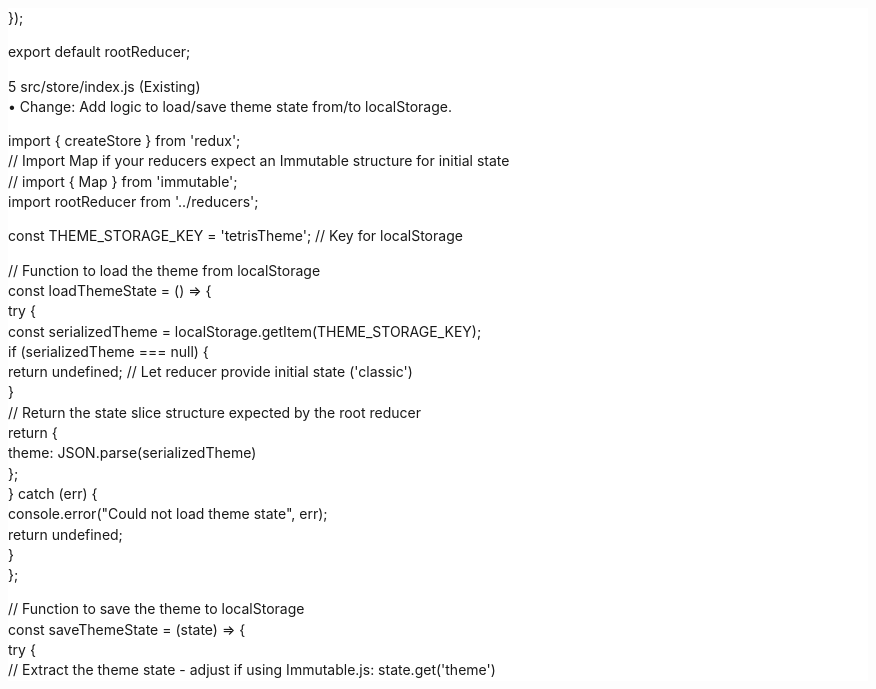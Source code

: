    });                                                                                                                                                                  
                                                                                                                                                                        
   export default rootReducer;                                                                                                                                          
                                                                                                                                                                        
 5 src/store/index.js (Existing)                                                                                                                                        
    • Change: Add logic to load/save theme state from/to localStorage.                                                                                                  
                                                                                                                                                                        
   import { createStore } from 'redux';                                                                                                                                 
   // Import Map if your reducers expect an Immutable structure for initial state                                                                                       
   // import { Map } from 'immutable';                                                                                                                                  
   import rootReducer from '../reducers';                                                                                                                               
                                                                                                                                                                        
   const THEME_STORAGE_KEY = 'tetrisTheme'; // Key for localStorage                                                                                                     
                                                                                                                                                                        
   // Function to load the theme from localStorage                                                                                                                      
   const loadThemeState = () => {                                                                                                                                       
     try {                                                                                                                                                              
       const serializedTheme = localStorage.getItem(THEME_STORAGE_KEY);                                                                                                 
       if (serializedTheme === null) {                                                                                                                                  
         return undefined; // Let reducer provide initial state ('classic')                                                                                             
       }                                                                                                                                                                
       // Return the state slice structure expected by the root reducer                                                                                                 
       return {                                                                                                                                                         
           theme: JSON.parse(serializedTheme)                                                                                                                           
       };                                                                                                                                                               
     } catch (err) {                                                                                                                                                    
       console.error("Could not load theme state", err);                                                                                                                
       return undefined;                                                                                                                                                
     }                                                                                                                                                                  
   };                                                                                                                                                                   
                                                                                                                                                                        
   // Function to save the theme to localStorage                                                                                                                        
   const saveThemeState = (state) => {                                                                                                                                  
     try {                                                                                                                                                              
       // Extract the theme state - adjust if using Immutable.js: state.get('theme')                                                                                    